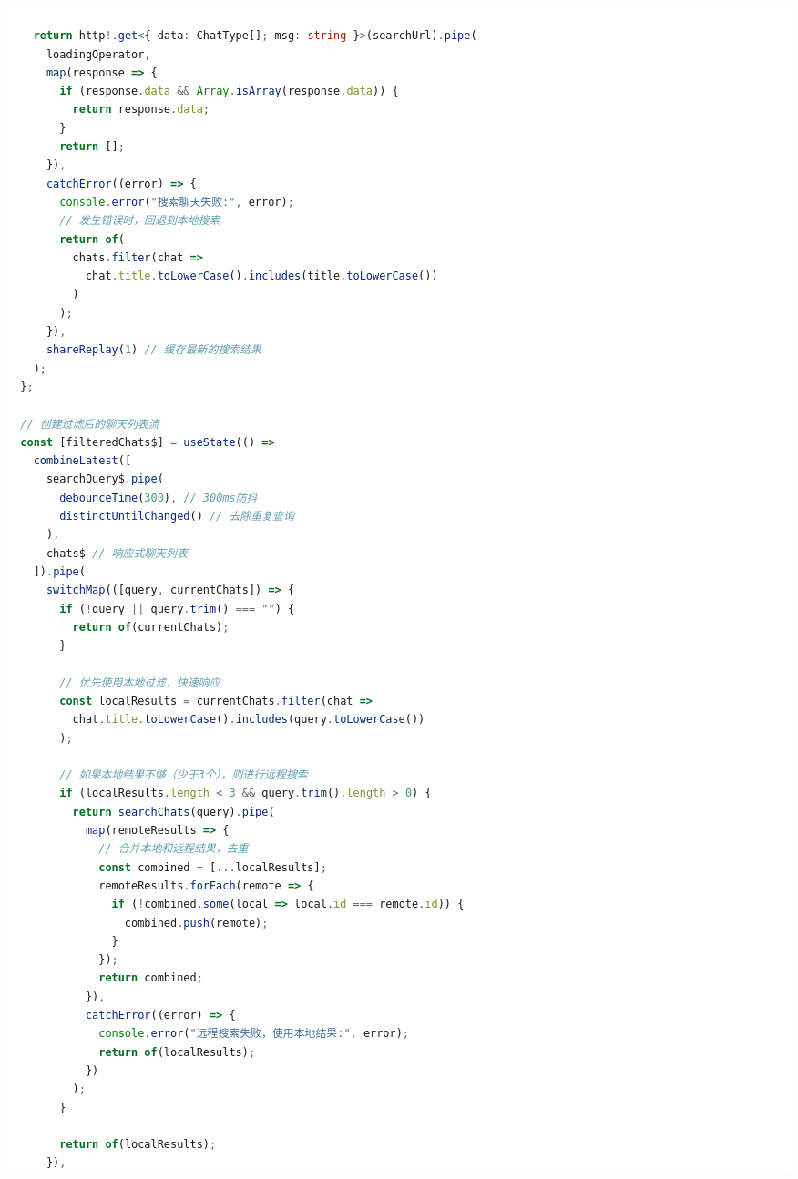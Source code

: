 ```typescript
    
    return http!.get<{ data: ChatType[]; msg: string }>(searchUrl).pipe(
      loadingOperator,
      map(response => {
        if (response.data && Array.isArray(response.data)) {
          return response.data;
        }
        return [];
      }),
      catchError((error) => {
        console.error("搜索聊天失败:", error);
        // 发生错误时，回退到本地搜索
        return of(
          chats.filter(chat => 
            chat.title.toLowerCase().includes(title.toLowerCase())
          )
        );
      }),
      shareReplay(1) // 缓存最新的搜索结果
    );
  };

  // 创建过滤后的聊天列表流
  const [filteredChats$] = useState(() => 
    combineLatest([
      searchQuery$.pipe(
        debounceTime(300), // 300ms防抖
        distinctUntilChanged() // 去除重复查询
      ),
      chats$ // 响应式聊天列表
    ]).pipe(
      switchMap(([query, currentChats]) => {
        if (!query || query.trim() === "") {
          return of(currentChats);
        }
        
        // 优先使用本地过滤，快速响应
        const localResults = currentChats.filter(chat => 
          chat.title.toLowerCase().includes(query.toLowerCase())
        );
        
        // 如果本地结果不够（少于3个），则进行远程搜索
        if (localResults.length < 3 && query.trim().length > 0) {
          return searchChats(query).pipe(
            map(remoteResults => {
              // 合并本地和远程结果，去重
              const combined = [...localResults];
              remoteResults.forEach(remote => {
                if (!combined.some(local => local.id === remote.id)) {
                  combined.push(remote);
                }
              });
              return combined;
            }),
            catchError((error) => {
              console.error("远程搜索失败，使用本地结果:", error);
              return of(localResults);
            })
          );
        }
        
        return of(localResults);
      }),
```

  [ROLE.query]: {
  [ROLE.response]: {
  [ROLE.tool]: {
  [ROLE.custom]: newRenderer